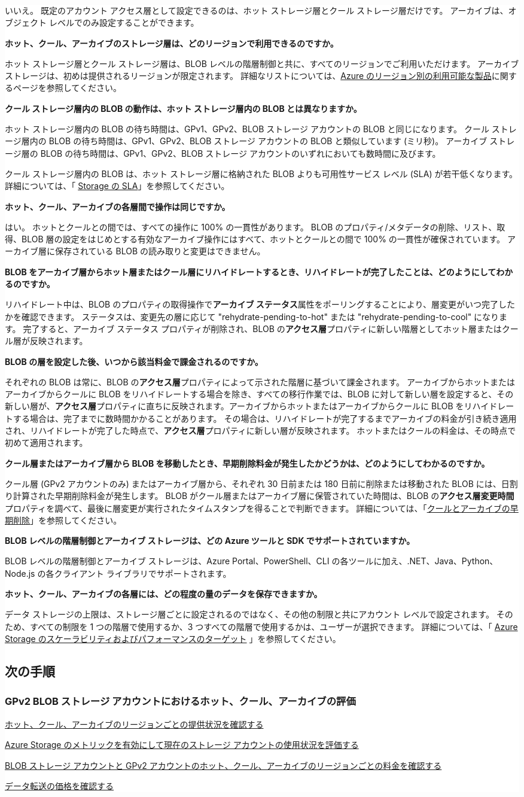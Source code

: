 いいえ。 既定のアカウント アクセス層として設定できるのは、ホット ストレージ層とクール ストレージ層だけです。 アーカイブは、オブジェクト レベルでのみ設定することができます。

**ホット、クール、アーカイブのストレージ層は、どのリージョンで利用できるのですか。**

ホット ストレージ層とクール ストレージ層は、BLOB レベルの階層制御と共に、すべてのリージョンでご利用いただけます。 アーカイブ ストレージは、初めは提供されるリージョンが限定されます。 詳細なリストについては、[Azure のリージョン別の利用可能な製品](https://azure.microsoft.com/regions/services/)に関するページを参照してください。

**クール ストレージ層内の BLOB の動作は、ホット ストレージ層内の BLOB とは異なりますか。**

ホット ストレージ層内の BLOB の待ち時間は、GPv1、GPv2、BLOB ストレージ アカウントの BLOB と同じになります。 クール ストレージ層内の BLOB の待ち時間は、GPv1、GPv2、BLOB ストレージ アカウントの BLOB と類似しています (ミリ秒)。 アーカイブ ストレージ層の BLOB の待ち時間は、GPv1、GPv2、BLOB ストレージ アカウントのいずれにおいても数時間に及びます。

クール ストレージ層内の BLOB は、ホット ストレージ層に格納された BLOB よりも可用性サービス レベル (SLA) が若干低くなります。 詳細については、「 [Storage の SLA](https://azure.microsoft.com/support/legal/sla/storage/v1_2/)」を参照してください。

**ホット、クール、アーカイブの各層間で操作は同じですか。**

はい。 ホットとクールとの間では、すべての操作に 100% の一貫性があります。 BLOB のプロパティ/メタデータの削除、リスト、取得、BLOB 層の設定をはじめとする有効なアーカイブ操作にはすべて、ホットとクールとの間で 100% の一貫性が確保されています。 アーカイブ層に保存されている BLOB の読み取りと変更はできません。

**BLOB をアーカイブ層からホット層またはクール層にリハイドレートするとき、リハイドレートが完了したことは、どのようにしてわかるのですか。**

リハイドレート中は、BLOB のプロパティの取得操作で**アーカイブ ステータス**属性をポーリングすることにより、層変更がいつ完了したかを確認できます。 ステータスは、変更先の層に応じて "rehydrate-pending-to-hot" または "rehydrate-pending-to-cool" になります。 完了すると、アーカイブ ステータス プロパティが削除され、BLOB の**アクセス層**プロパティに新しい階層としてホット層またはクール層が反映されます。  

**BLOB の層を設定した後、いつから該当料金で課金されるのですか。**

それぞれの BLOB は常に、BLOB の**アクセス層**プロパティによって示された階層に基づいて課金されます。 アーカイブからホットまたはアーカイブからクールに BLOB をリハイドレートする場合を除き、すべての移行作業では、BLOB に対して新しい層を設定すると、その新しい層が、**アクセス層**プロパティに直ちに反映されます。アーカイブからホットまたはアーカイブからクールに BLOB をリハイドレートする場合は、完了までに数時間かかることがあります。 その場合は、リハイドレートが完了するまでアーカイブの料金が引き続き適用され、リハイドレートが完了した時点で、**アクセス層**プロパティに新しい層が反映されます。 ホットまたはクールの料金は、その時点で初めて適用されます。

**クール層またはアーカイブ層から BLOB を移動したとき、早期削除料金が発生したかどうかは、どのようにしてわかるのですか。**

クール層 (GPv2 アカウントのみ) またはアーカイブ層から、それぞれ 30 日前または 180 日前に削除または移動された BLOB には、日割り計算された早期削除料金が発生します。 BLOB がクール層またはアーカイブ層に保管されていた時間は、BLOB の**アクセス層変更時間**プロパティを調べて、最後に層変更が実行されたタイムスタンプを得ることで判断できます。 詳細については、「[クールとアーカイブの早期削除](#cool-and-archive-early-deletion)」を参照してください。

**BLOB レベルの階層制御とアーカイブ ストレージは、どの Azure ツールと SDK でサポートされていますか。**

BLOB レベルの階層制御とアーカイブ ストレージは、Azure Portal、PowerShell、CLI の各ツールに加え、.NET、Java、Python、Node.js の各クライアント ライブラリでサポートされます。  

**ホット、クール、アーカイブの各層には、どの程度の量のデータを保存できますか。**

データ ストレージの上限は、ストレージ層ごとに設定されるのではなく、その他の制限と共にアカウント レベルで設定されます。 そのため、すべての制限を 1 つの階層で使用するか、3 つすべての階層で使用するかは、ユーザーが選択できます。 詳細については、「 [Azure Storage のスケーラビリティおよびパフォーマンスのターゲット](../common/storage-scalability-targets.md?toc=%2fazure%2fstorage%2fblobs%2ftoc.json) 」を参照してください。

## <a name="next-steps"></a>次の手順

### <a name="evaluate-hot-cool-and-archive-in-gpv2-blob-storage-accounts"></a>GPv2 BLOB ストレージ アカウントにおけるホット、クール、アーカイブの評価

[ホット、クール、アーカイブのリージョンごとの提供状況を確認する](https://azure.microsoft.com/regions/#services)

[Azure Storage のメトリックを有効にして現在のストレージ アカウントの使用状況を評価する](../common/storage-enable-and-view-metrics.md?toc=%2fazure%2fstorage%2fblobs%2ftoc.json)

[BLOB ストレージ アカウントと GPv2 アカウントのホット、クール、アーカイブのリージョンごとの料金を確認する](https://azure.microsoft.com/pricing/details/storage/)

[データ転送の価格を確認する](https://azure.microsoft.com/pricing/details/data-transfers/)
